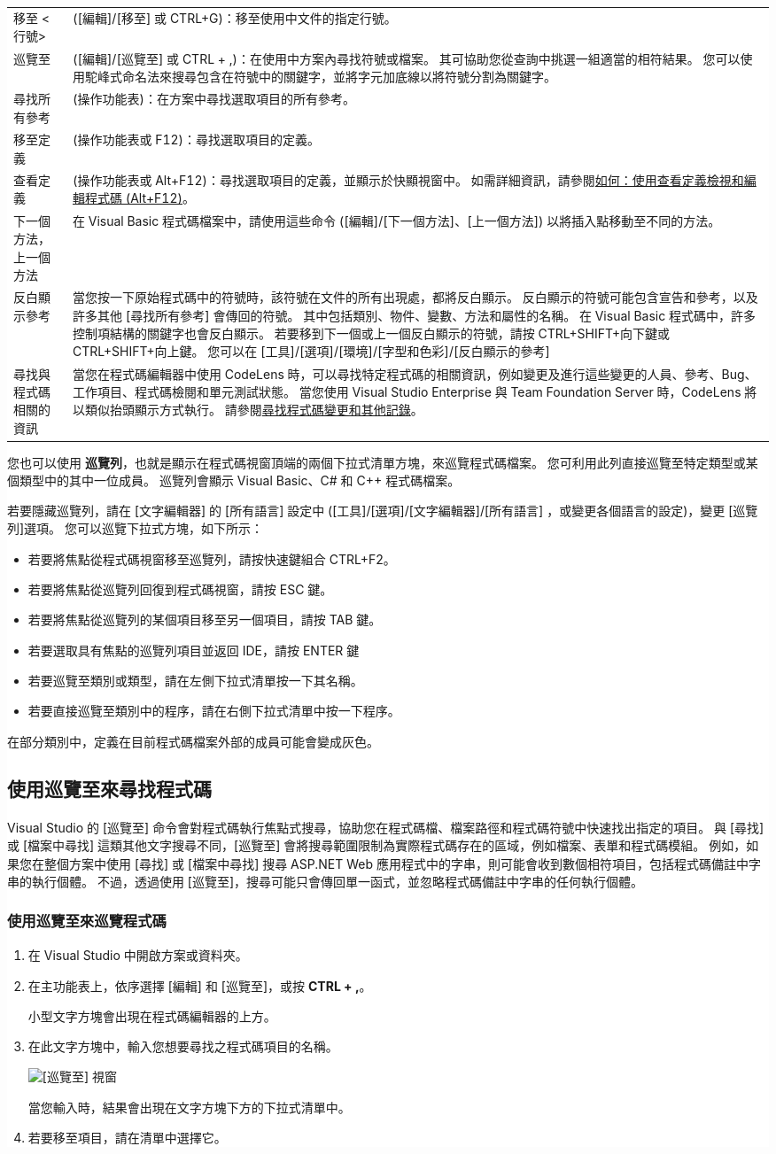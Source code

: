 |||  
|-|-|  
|移至 \<行號>|([編輯]/[移至] 或 CTRL+G)：移至使用中文件的指定行號。|  
|巡覽至|([編輯]/[巡覽至] 或 CTRL + ,)：在使用中方案內尋找符號或檔案。 其可協助您從查詢中挑選一組適當的相符結果。 您可以使用駝峰式命名法來搜尋包含在符號中的關鍵字，並將字元加底線以將符號分割為關鍵字。|  
|尋找所有參考|(操作功能表)：在方案中尋找選取項目的所有參考。|  
|移至定義|(操作功能表或 F12)：尋找選取項目的定義。|  
|查看定義|(操作功能表或 Alt+F12)：尋找選取項目的定義，並顯示於快顯視窗中。 如需詳細資訊，請參閱[如何：使用查看定義檢視和編輯程式碼 (Alt+F12)](../ide/how-to-view-and-edit-code-by-using-peek-definition-alt-plus-f12.md)。|  
|下一個方法，上一個方法|在 Visual Basic 程式碼檔案中，請使用這些命令 ([編輯]/[下一個方法]、[上一個方法]) 以將插入點移動至不同的方法。|  
|反白顯示參考|當您按一下原始程式碼中的符號時，該符號在文件的所有出現處，都將反白顯示。 反白顯示的符號可能包含宣告和參考，以及許多其他 [尋找所有參考]  會傳回的符號。 其中包括類別、物件、變數、方法和屬性的名稱。 在 Visual Basic 程式碼中，許多控制項結構的關鍵字也會反白顯示。 若要移到下一個或上一個反白顯示的符號，請按 CTRL+SHIFT+向下鍵或 CTRL+SHIFT+向上鍵。 您可以在 [工具]/[選項]/[環境]/[字型和色彩]/[反白顯示的參考] |  
|尋找與程式碼相關的資訊|當您在程式碼編輯器中使用 CodeLens 時，可以尋找特定程式碼的相關資訊，例如變更及進行這些變更的人員、參考、Bug、工作項目、程式碼檢閱和單元測試狀態。 當您使用 Visual Studio Enterprise 與 Team Foundation Server 時，CodeLens 將以類似抬頭顯示方式執行。 請參閱[尋找程式碼變更和其他記錄](../ide/find-code-changes-and-other-history-with-codelens.md)。|  

 您也可以使用 **巡覽列**，也就是顯示在程式碼視窗頂端的兩個下拉式清單方塊，來巡覽程式碼檔案。 您可利用此列直接巡覽至特定類型或某個類型中的其中一位成員。 巡覽列會顯示 Visual Basic、C# 和 C++ 程式碼檔案。  

 若要隱藏巡覽列，請在 [文字編輯器] 的 [所有語言] 設定中 ([工具]/[選項]/[文字編輯器]/[所有語言]  ，或變更各個語言的設定)，變更 [巡覽列]選項。 您可以巡覽下拉式方塊，如下所示：  

-   若要將焦點從程式碼視窗移至巡覽列，請按快速鍵組合 CTRL+F2。  

-   若要將焦點從巡覽列回復到程式碼視窗，請按 ESC 鍵。  

-   若要將焦點從巡覽列的某個項目移至另一個項目，請按 TAB 鍵。  

-   若要選取具有焦點的巡覽列項目並返回 IDE，請按 ENTER 鍵  

-   若要巡覽至類別或類型，請在左側下拉式清單按一下其名稱。  

-   若要直接巡覽至類別中的程序，請在右側下拉式清單中按一下程序。  

 在部分類別中，定義在目前程式碼檔案外部的成員可能會變成灰色。  

## <a name="find-code-using-navigate-to"></a>使用巡覽至來尋找程式碼
Visual Studio 的 [巡覽至] 命令會對程式碼執行焦點式搜尋，協助您在程式碼檔、檔案路徑和程式碼符號中快速找出指定的項目。 與 [尋找] 或 [檔案中尋找] 這類其他文字搜尋不同，[巡覽至] 會將搜尋範圍限制為實際程式碼存在的區域，例如檔案、表單和程式碼模組。 例如，如果您在整個方案中使用 [尋找] 或 [檔案中尋找] 搜尋 ASP.NET Web 應用程式中的字串，則可能會收到數個相符項目，包括程式碼備註中字串的執行個體。 不過，透過使用 [巡覽至]，搜尋可能只會傳回單一函式，並忽略程式碼備註中字串的任何執行個體。

### <a name="navigate-code-using-navigate-to"></a>使用巡覽至來巡覽程式碼

1. 在 Visual Studio 中開啟方案或資料夾。
1. 在主功能表上，依序選擇 [編輯] 和 [巡覽至]，或按 **CTRL + ,**。

    小型文字方塊會出現在程式碼編輯器的上方。
1. 在此文字方塊中，輸入您想要尋找之程式碼項目的名稱。

    ![[巡覽至] 視窗](../ide/media/vside_navigatetowindow.png "[巡覽至] 視窗")

    當您輸入時，結果會出現在文字方塊下方的下拉式清單中。
1. 若要移至項目，請在清單中選擇它。
